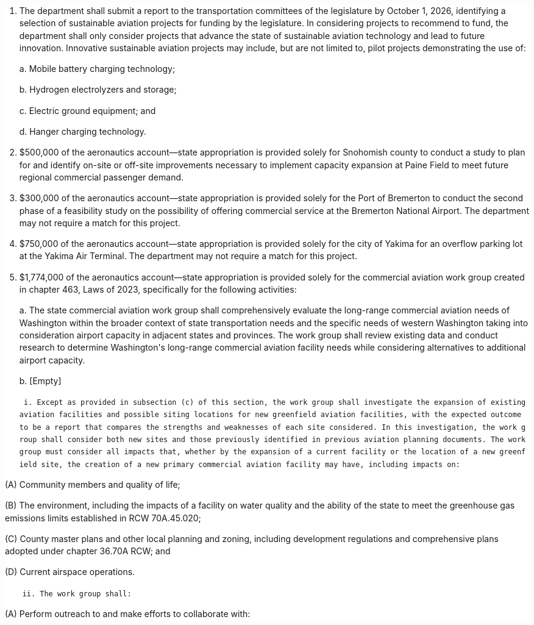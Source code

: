 1. The department shall submit a report to the transportation committees of the legislature by October 1, 2026, identifying a selection of sustainable aviation projects for funding by the legislature. In considering projects to recommend to fund, the department shall only consider projects that advance the state of sustainable aviation technology and lead to future innovation. Innovative sustainable aviation projects may include, but are not limited to, pilot projects demonstrating the use of:

    a. Mobile battery charging technology;

    b. Hydrogen electrolyzers and storage;

    c. Electric ground equipment; and

    d. Hanger charging technology.

2. $500,000 of the aeronautics account—state appropriation is provided solely for Snohomish county to conduct a study to plan for and identify on-site or off-site improvements necessary to implement capacity expansion at Paine Field to meet future regional commercial passenger demand.

3. $300,000 of the aeronautics account—state appropriation is provided solely for the Port of Bremerton to conduct the second phase of a feasibility study on the possibility of offering commercial service at the Bremerton National Airport. The department may not require a match for this project.

4. $750,000 of the aeronautics account—state appropriation is provided solely for the city of Yakima for an overflow parking lot at the Yakima Air Terminal. The department may not require a match for this project.

5. $1,774,000 of the aeronautics account—state appropriation is provided solely for the commercial aviation work group created in chapter 463, Laws of 2023, specifically for the following activities:

    a. The state commercial aviation work group shall comprehensively evaluate the long-range commercial aviation needs of Washington within the broader context of state transportation needs and the specific needs of western Washington taking into consideration airport capacity in adjacent states and provinces. The work group shall review existing data and conduct research to determine Washington's long-range commercial aviation facility needs while considering alternatives to additional airport capacity.

    b. [Empty]

        i. Except as provided in subsection (c) of this section, the work group shall investigate the expansion of existing aviation facilities and possible siting locations for new greenfield aviation facilities, with the expected outcome to be a report that compares the strengths and weaknesses of each site considered. In this investigation, the work group shall consider both new sites and those previously identified in previous aviation planning documents. The work group must consider all impacts that, whether by the expansion of a current facility or the location of a new greenfield site, the creation of a new primary commercial aviation facility may have, including impacts on:

(A) Community members and quality of life;

(B) The environment, including the impacts of a facility on water quality and the ability of the state to meet the greenhouse gas emissions limits established in RCW 70A.45.020;

(C) County master plans and other local planning and zoning, including development regulations and comprehensive plans adopted under chapter 36.70A RCW; and

(D) Current airspace operations.

        ii. The work group shall:

(A) Perform outreach to and make efforts to collaborate with:
